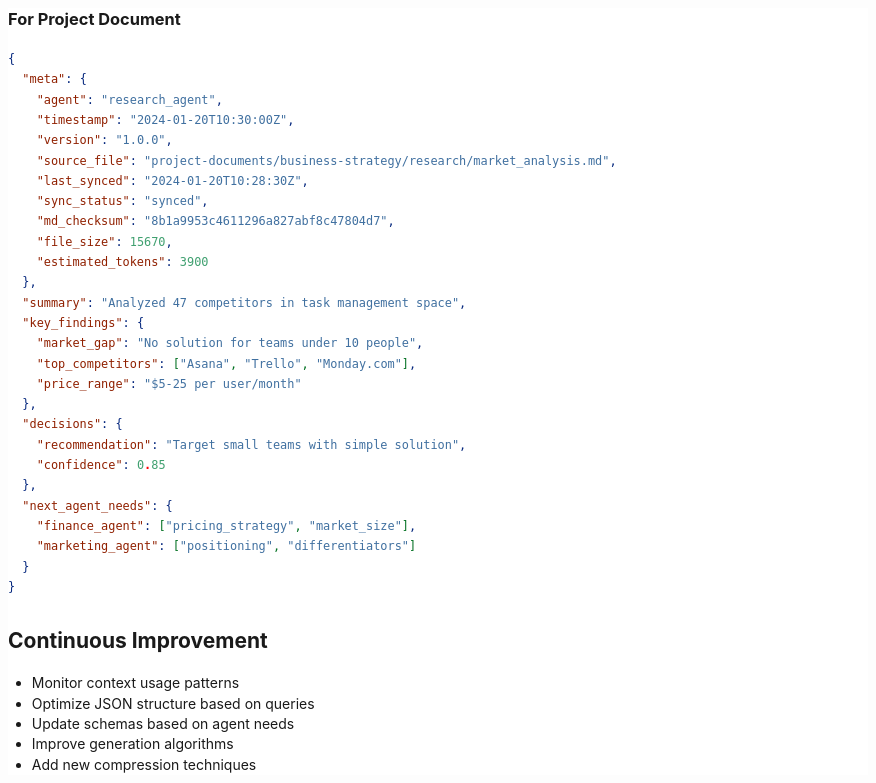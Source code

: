 ### For Project Document
```json
{
  "meta": {
    "agent": "research_agent",
    "timestamp": "2024-01-20T10:30:00Z",
    "version": "1.0.0",
    "source_file": "project-documents/business-strategy/research/market_analysis.md",
    "last_synced": "2024-01-20T10:28:30Z",
    "sync_status": "synced",
    "md_checksum": "8b1a9953c4611296a827abf8c47804d7",
    "file_size": 15670,
    "estimated_tokens": 3900
  },
  "summary": "Analyzed 47 competitors in task management space",
  "key_findings": {
    "market_gap": "No solution for teams under 10 people",
    "top_competitors": ["Asana", "Trello", "Monday.com"],
    "price_range": "$5-25 per user/month"
  },
  "decisions": {
    "recommendation": "Target small teams with simple solution",
    "confidence": 0.85
  },
  "next_agent_needs": {
    "finance_agent": ["pricing_strategy", "market_size"],
    "marketing_agent": ["positioning", "differentiators"]
  }
}
```

## Continuous Improvement
- Monitor context usage patterns
- Optimize JSON structure based on queries
- Update schemas based on agent needs
- Improve generation algorithms
- Add new compression techniques